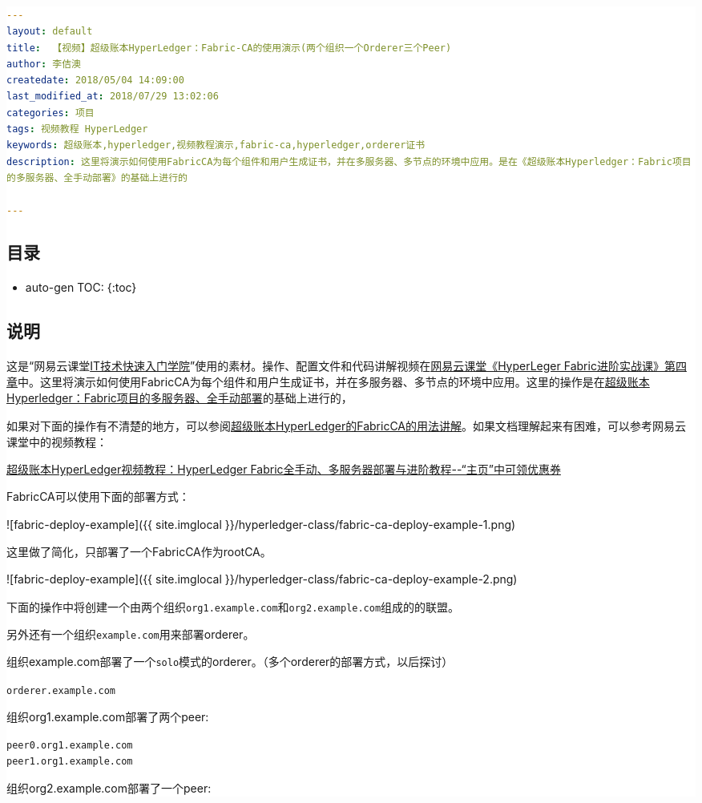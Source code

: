 ```yaml
---
layout: default
title:  【视频】超级账本HyperLedger：Fabric-CA的使用演示(两个组织一个Orderer三个Peer)
author: 李佶澳
createdate: 2018/05/04 14:09:00
last_modified_at: 2018/07/29 13:02:06
categories: 项目
tags: 视频教程 HyperLedger
keywords: 超级账本,hyperledger,视频教程演示,fabric-ca,hyperledger,orderer证书
description: 这里将演示如何使用FabricCA为每个组件和用户生成证书，并在多服务器、多节点的环境中应用。是在《超级账本Hyperledger：Fabric项目的多服务器、全手动部署》的基础上进行的

---
```


## 目录
* auto-gen TOC:
{:toc}

## 说明

这是“网易云课堂[IT技术快速入门学院](https://study.163.com/provider/400000000376006/course.htm?share=2&shareId=400000000376006)”使用的素材。操作、配置文件和代码讲解视频在[网易云课堂《HyperLeger Fabric进阶实战课》第四章](https://study.163.com/course/courseMain.htm?courseId=1005359012&share=2&shareId=400000000376006)中。这里将演示如何使用FabricCA为每个组件和用户生成证书，并在多服务器、多节点的环境中应用。这里的操作是在[超级账本Hyperledger：Fabric项目的多服务器、全手动部署][3]的基础上进行的，

如果对下面的操作有不清楚的地方，可以参阅[超级账本HyperLedger的FabricCA的用法讲解][9]。如果文档理解起来有困难，可以参考网易云课堂中的视频教程：

[超级账本HyperLedger视频教程：HyperLedger Fabric全手动、多服务器部署与进阶教程--“主页”中可领优惠券](https://study.163.com/provider/400000000376006/course.htm?share=2&shareId=400000000376006)

FabricCA可以使用下面的部署方式：

![fabric-deploy-example]({{ site.imglocal }}/hyperledger-class/fabric-ca-deploy-example-1.png)

这里做了简化，只部署了一个FabricCA作为rootCA。

![fabric-deploy-example]({{ site.imglocal }}/hyperledger-class/fabric-ca-deploy-example-2.png)

下面的操作中将创建一个由两个组织`org1.example.com`和`org2.example.com`组成的的联盟。

另外还有一个组织`example.com`用来部署orderer。

组织example.com部署了一个`solo`模式的orderer。（多个orderer的部署方式，以后探讨）

	orderer.example.com

组织org1.example.com部署了两个peer:

	peer0.org1.example.com
	peer1.org1.example.com

组织org2.example.com部署了一个peer:


[1]: https://hyperledger-fabric-ca.readthedocs.io/en/latest/  "Welcome to Hyperledger Fabric CA" 
[2]: https://github.com/hyperledger/fabric-ca "fabric-ca codes"
[3]: http://www.lijiaocn.com/%E9%A1%B9%E7%9B%AE/2018/04/26/hyperledger-fabric-deploy.html "hyperledger的fabric项目的全手动部署"
[4]: http://www.lijiaocn.com/%E9%A1%B9%E7%9B%AE/2018/04/26/hyperledger-fabric-deploy.html#%E5%BC%80%E5%A7%8B%E9%83%A8%E7%BD%B2 "开始部署"
[5]: http://www.lijiaocn.com/%E9%A1%B9%E7%9B%AE/2018/04/26/hyperledger-fabric-deploy.html#%E5%88%9B%E5%BB%BAchannel%E4%B8%8Epeer%E7%9A%84%E8%AE%BE%E7%BD%AE "hyperledger的fabric项目的全手动部署-创建channel与peer的设置"
[6]: http://www.lijiaocn.com/%E9%A1%B9%E7%9B%AE/2018/04/27/hyperledger-fabric-ca-usage.html  "超级账本HyperLedger的fabricCA的用法讲解"
[7]: https://hyperledger-fabric-ca.readthedocs.io/en/latest/users-guide.html#configuring-the-database "HyperLedger FabricCA Config Database and LDAP"
[8]: http://www.lijiaocn.com/%E9%A1%B9%E7%9B%AE/2018/04/26/hyperledger-fabric-deploy.html#%E5%AE%89%E8%A3%85%E5%90%88%E7%BA%A6chaincode  "hyperledger的fabric项目的全手动部署: 安装合约"
[9]: http://www.lijiaocn.com/%E9%A1%B9%E7%9B%AE/2018/04/27/hyperledger-fabric-ca-usage.html "超级账本HyperLedger的fabricCA的用法讲解"
[10]: http://www.lijiaocn.com/%E9%97%AE%E9%A2%98/2018/04/25/hyperledger-fabric-problem.html "超级账本HyperLedger的Fabric项目部署过程时遇到的问题"
[11]: http://www.lijiaocn.com/tags/blockchain.html "更多关于超级账本和区块链的文章"
[12]: http://www.lijiaocn.com/%E9%A1%B9%E7%9B%AE/2018/06/18/hyperledger-fabric-add-new-org.html "超级账本HyperLedger视频教程：Fabric，在已有的Channel中添加新的组织"